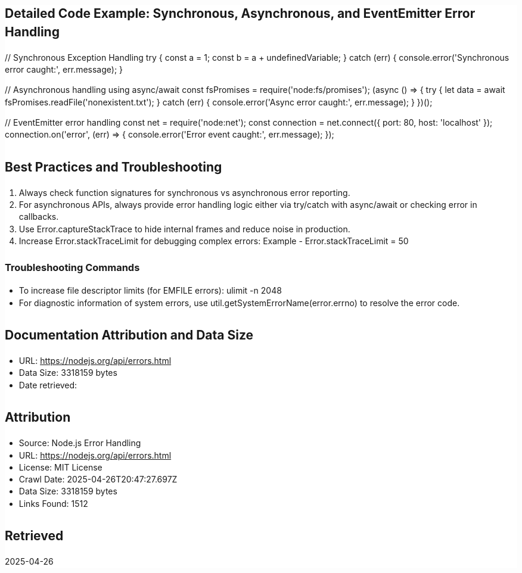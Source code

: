 ## Detailed Code Example: Synchronous, Asynchronous, and EventEmitter Error Handling

// Synchronous Exception Handling
try {
  const a = 1;
  const b = a + undefinedVariable;
} catch (err) {
  console.error('Synchronous error caught:', err.message);
}

// Asynchronous handling using async/await
const fsPromises = require('node:fs/promises');
(async () => {
  try {
    let data = await fsPromises.readFile('nonexistent.txt');
  } catch (err) {
    console.error('Async error caught:', err.message);
  }
})();

// EventEmitter error handling
const net = require('node:net');
const connection = net.connect({ port: 80, host: 'localhost' });
connection.on('error', (err) => {
  console.error('Error event caught:', err.message);
});

## Best Practices and Troubleshooting

1. Always check function signatures for synchronous vs asynchronous error reporting.
2. For asynchronous APIs, always provide error handling logic either via try/catch with async/await or checking error in callbacks.
3. Use Error.captureStackTrace to hide internal frames and reduce noise in production.
4. Increase Error.stackTraceLimit for debugging complex errors: Example - Error.stackTraceLimit = 50

### Troubleshooting Commands

- To increase file descriptor limits (for EMFILE errors):
  ulimit -n 2048
- For diagnostic information of system errors, use util.getSystemErrorName(error.errno) to resolve the error code.

## Documentation Attribution and Data Size

- URL: https://nodejs.org/api/errors.html
- Data Size: 3318159 bytes
- Date retrieved: 

## Attribution
- Source: Node.js Error Handling
- URL: https://nodejs.org/api/errors.html
- License: MIT License
- Crawl Date: 2025-04-26T20:47:27.697Z
- Data Size: 3318159 bytes
- Links Found: 1512

## Retrieved
2025-04-26
